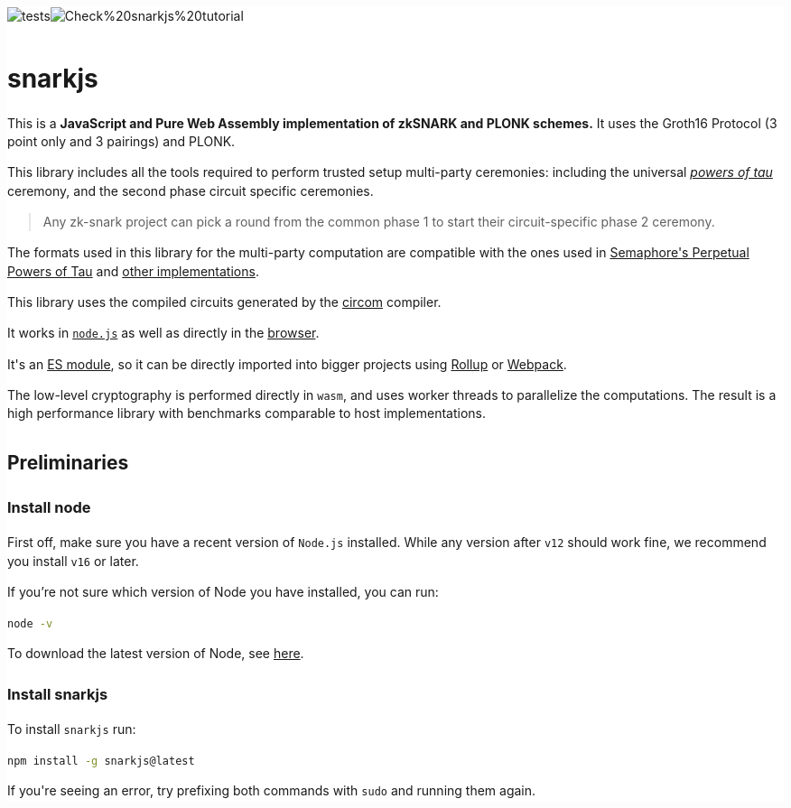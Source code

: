 
![tests](https://github.com/iden3/snarkjs/workflows/tests/badge.svg)![Check%20snarkjs%20tutorial](https://github.com/iden3/snarkjs/workflows/Check%20snarkjs%20tutorial/badge.svg)

# snarkjs

This is a **JavaScript and Pure Web Assembly implementation of zkSNARK and PLONK schemes.** It uses the Groth16 Protocol (3 point only and 3 pairings) and PLONK.

This library includes all the tools required to perform trusted setup multi-party ceremonies: including the universal [*powers of tau*](https://medium.com/coinmonks/announcing-the-perpetual-powers-of-tau-ceremony-to-benefit-all-zk-snark-projects-c3da86af8377) ceremony, and the second phase circuit specific ceremonies.

> Any zk-snark project can pick a round from the common phase 1 to start their circuit-specific phase 2 ceremony.

The formats used in this library for the multi-party computation are compatible with the ones used in [Semaphore's Perpetual Powers of Tau](https://github.com/weijiekoh/perpetualpowersoftau) and [other implementations](https://github.com/kobigurk/phase2-bn254).

This library uses the compiled circuits generated by the [circom](https://github.com/iden3/circom) compiler.

It works in [`node.js`](#using-node) as well as directly in the [browser](#in-the-browser).

It's an [ES module](https://hacks.mozilla.org/2018/03/es-modules-a-cartoon-deep-dive/), so it can be directly imported into bigger projects using [Rollup](https://rollupjs.org/guide/en/) or [Webpack](https://webpack.js.org/).

The low-level cryptography is performed directly in `wasm`, and uses worker threads to parallelize the computations. The result is a high performance library with benchmarks comparable to host implementations.

## Preliminaries

### Install node
First off, make sure you have a recent version of `Node.js` installed. While any version after `v12` should work fine, we recommend you install `v16` or later.

If you’re not sure which version of Node you have installed, you can run:

```sh
node -v
```

To download the latest version of Node, see [here](https://nodejs.org/en/download/).

### Install snarkjs

To install `snarkjs` run:

```sh
npm install -g snarkjs@latest
```

If you're seeing an error, try prefixing both commands with `sudo` and running them again.
